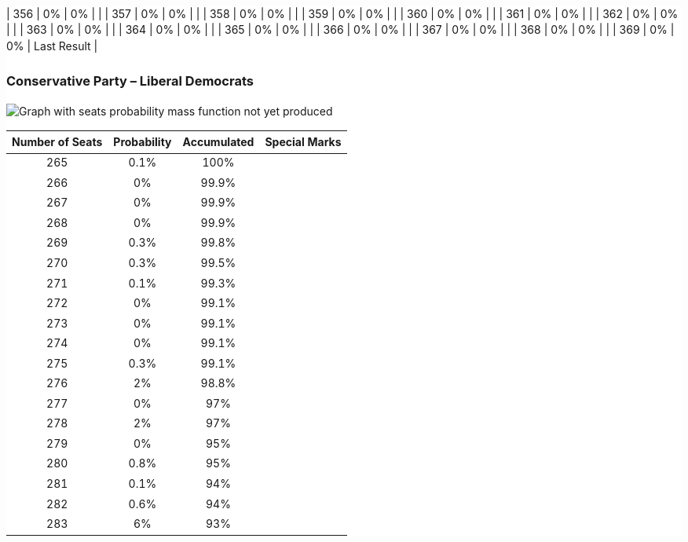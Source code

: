 | 356 | 0% | 0% |  |
| 357 | 0% | 0% |  |
| 358 | 0% | 0% |  |
| 359 | 0% | 0% |  |
| 360 | 0% | 0% |  |
| 361 | 0% | 0% |  |
| 362 | 0% | 0% |  |
| 363 | 0% | 0% |  |
| 364 | 0% | 0% |  |
| 365 | 0% | 0% |  |
| 366 | 0% | 0% |  |
| 367 | 0% | 0% |  |
| 368 | 0% | 0% |  |
| 369 | 0% | 0% | Last Result |

### Conservative Party – Liberal Democrats

![Graph with seats probability mass function not yet produced](2020-12-17-Opinium-coalitions-seats-pmf-con–libdem.png "Seats Probability Mass Function")

| Number of Seats | Probability | Accumulated | Special Marks |
|:---------------:|:-----------:|:-----------:|:-------------:|
| 265 | 0.1% | 100% |  |
| 266 | 0% | 99.9% |  |
| 267 | 0% | 99.9% |  |
| 268 | 0% | 99.9% |  |
| 269 | 0.3% | 99.8% |  |
| 270 | 0.3% | 99.5% |  |
| 271 | 0.1% | 99.3% |  |
| 272 | 0% | 99.1% |  |
| 273 | 0% | 99.1% |  |
| 274 | 0% | 99.1% |  |
| 275 | 0.3% | 99.1% |  |
| 276 | 2% | 98.8% |  |
| 277 | 0% | 97% |  |
| 278 | 2% | 97% |  |
| 279 | 0% | 95% |  |
| 280 | 0.8% | 95% |  |
| 281 | 0.1% | 94% |  |
| 282 | 0.6% | 94% |  |
| 283 | 6% | 93% |  |